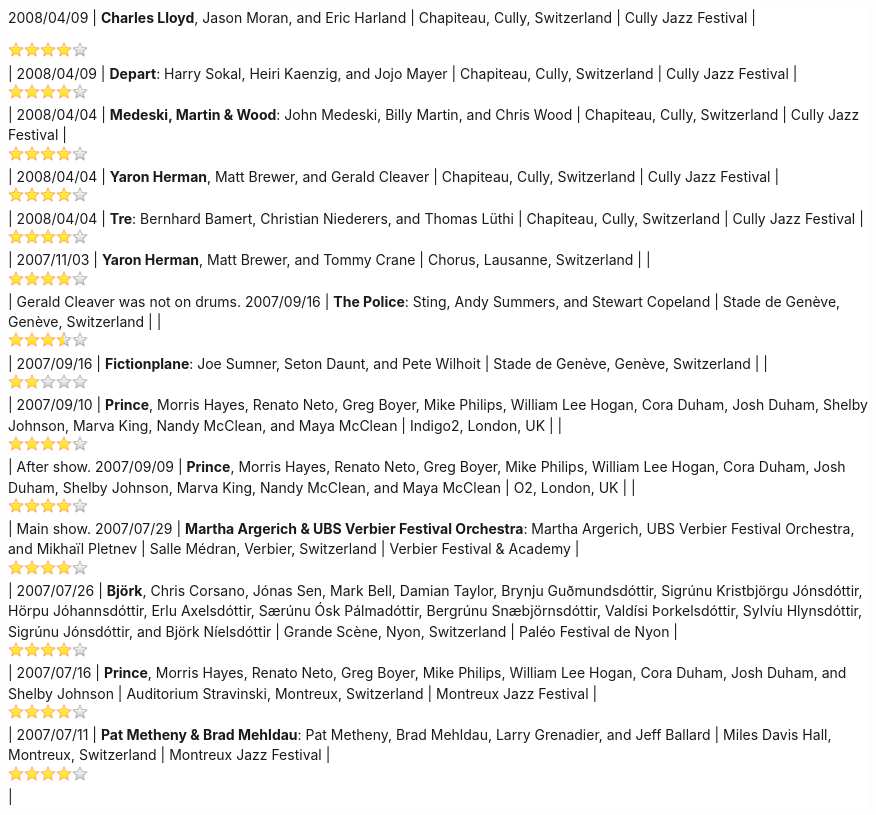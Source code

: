 <a name="115"></a>2008/04/09 | **Charles Lloyd**, Jason Moran, and Eric Harland | Chapiteau, Cully, Switzerland | Cully Jazz Festival | <div>![Full star](/img/star_full.png)![Full star](/img/star_full.png)![Full star](/img/star_full.png)![Full star](/img/star_full.png)![Empty star](/img/star_empty.png)</div> | 
<a name="114"></a>2008/04/09 | **Depart**: Harry Sokal, Heiri Kaenzig, and Jojo Mayer | Chapiteau, Cully, Switzerland | Cully Jazz Festival | <div>![Full star](/img/star_full.png)![Full star](/img/star_full.png)![Full star](/img/star_full.png)![Full star](/img/star_full.png)![Empty star](/img/star_empty.png)</div> | 
<a name="113"></a>2008/04/04 | **Medeski, Martin & Wood**: John Medeski, Billy Martin, and Chris Wood | Chapiteau, Cully, Switzerland | Cully Jazz Festival | <div>![Full star](/img/star_full.png)![Full star](/img/star_full.png)![Full star](/img/star_full.png)![Full star](/img/star_full.png)![Empty star](/img/star_empty.png)</div> | 
<a name="112"></a>2008/04/04 | **Yaron Herman**, Matt Brewer, and Gerald Cleaver | Chapiteau, Cully, Switzerland | Cully Jazz Festival | <div>![Full star](/img/star_full.png)![Full star](/img/star_full.png)![Full star](/img/star_full.png)![Full star](/img/star_full.png)![Empty star](/img/star_empty.png)</div> | 
<a name="111"></a>2008/04/04 | **Tre**: Bernhard Bamert, Christian Niederers, and Thomas Lüthi | Chapiteau, Cully, Switzerland | Cully Jazz Festival | <div>![Full star](/img/star_full.png)![Full star](/img/star_full.png)![Full star](/img/star_full.png)![Full star](/img/star_full.png)![Empty star](/img/star_empty.png)</div> | 
<a name="110"></a>2007/11/03 | **Yaron Herman**, Matt Brewer, and Tommy Crane | Chorus, Lausanne, Switzerland |  | <div>![Full star](/img/star_full.png)![Full star](/img/star_full.png)![Full star](/img/star_full.png)![Full star](/img/star_full.png)![Empty star](/img/star_empty.png)</div> | Gerald Cleaver was not on drums.
<a name="109"></a>2007/09/16 | **The Police**: Sting, Andy Summers, and Stewart Copeland | Stade de Genève, Genève, Switzerland |  | <div>![Full star](/img/star_full.png)![Full star](/img/star_full.png)![Full star](/img/star_full.png)![Half star](/img/star_half.png)![Empty star](/img/star_empty.png)</div> | 
<a name="108"></a>2007/09/16 | **Fictionplane**: Joe Sumner, Seton Daunt, and Pete Wilhoit | Stade de Genève, Genève, Switzerland |  | <div>![Full star](/img/star_full.png)![Full star](/img/star_full.png)![Empty star](/img/star_empty.png)![Empty star](/img/star_empty.png)![Empty star](/img/star_empty.png)</div> | 
<a name="107"></a>2007/09/10 | **Prince**, Morris Hayes, Renato Neto, Greg Boyer, Mike Philips, William Lee Hogan, Cora Duham, Josh Duham, Shelby Johnson, Marva King, Nandy McClean, and Maya McClean | Indigo2, London, UK |  | <div>![Full star](/img/star_full.png)![Full star](/img/star_full.png)![Full star](/img/star_full.png)![Full star](/img/star_full.png)![Empty star](/img/star_empty.png)</div> | After show.
<a name="106"></a>2007/09/09 | **Prince**, Morris Hayes, Renato Neto, Greg Boyer, Mike Philips, William Lee Hogan, Cora Duham, Josh Duham, Shelby Johnson, Marva King, Nandy McClean, and Maya McClean | O2, London, UK |  | <div>![Full star](/img/star_full.png)![Full star](/img/star_full.png)![Full star](/img/star_full.png)![Full star](/img/star_full.png)![Empty star](/img/star_empty.png)</div> | Main show.
<a name="105"></a>2007/07/29 | **Martha Argerich & UBS Verbier Festival Orchestra**: Martha Argerich, UBS Verbier Festival Orchestra, and Mikhaïl Pletnev | Salle Médran, Verbier, Switzerland | Verbier Festival & Academy | <div>![Full star](/img/star_full.png)![Full star](/img/star_full.png)![Full star](/img/star_full.png)![Full star](/img/star_full.png)![Empty star](/img/star_empty.png)</div> | 
<a name="104"></a>2007/07/26 | **Björk**, Chris Corsano, Jónas Sen, Mark Bell, Damian Taylor, Brynju Guðmundsdóttir, Sigrúnu Kristbjörgu Jónsdóttir, Hörpu Jóhannsdóttir, Erlu Axelsdóttir, Særúnu Ósk Pálmadóttir, Bergrúnu Snæbjörnsdóttir, Valdísi Þorkelsdóttir, Sylvíu Hlynsdóttir, Sigrúnu Jónsdóttir, and Björk Níelsdóttir | Grande Scène, Nyon, Switzerland | Paléo Festival de Nyon | <div>![Full star](/img/star_full.png)![Full star](/img/star_full.png)![Full star](/img/star_full.png)![Full star](/img/star_full.png)![Empty star](/img/star_empty.png)</div> | 
<a name="103"></a>2007/07/16 | **Prince**, Morris Hayes, Renato Neto, Greg Boyer, Mike Philips, William Lee Hogan, Cora Duham, Josh Duham, and Shelby Johnson | Auditorium Stravinski, Montreux, Switzerland | Montreux Jazz Festival | <div>![Full star](/img/star_full.png)![Full star](/img/star_full.png)![Full star](/img/star_full.png)![Full star](/img/star_full.png)![Empty star](/img/star_empty.png)</div> | 
<a name="102"></a>2007/07/11 | **Pat Metheny & Brad Mehldau**: Pat Metheny, Brad Mehldau, Larry Grenadier, and Jeff Ballard | Miles Davis Hall, Montreux, Switzerland | Montreux Jazz Festival | <div>![Full star](/img/star_full.png)![Full star](/img/star_full.png)![Full star](/img/star_full.png)![Full star](/img/star_full.png)![Empty star](/img/star_empty.png)</div> | 